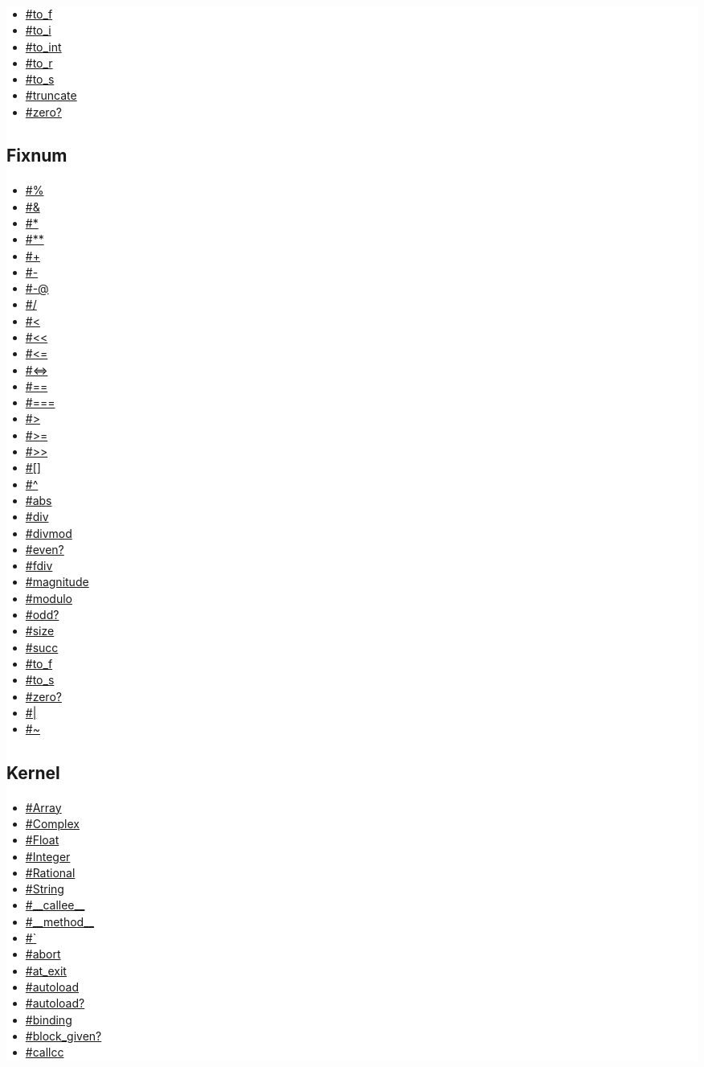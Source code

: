 -   [\#to\_f](http://www.ruby-doc.org/core/Float.html#method-i-to_f)
-   [\#to\_i](http://www.ruby-doc.org/core/Float.html#method-i-to_i)
-   [\#to\_int](http://www.ruby-doc.org/core/Float.html#method-i-to_int)
-   [\#to\_r](http://www.ruby-doc.org/core/Float.html#method-i-to_r)
-   [\#to\_s](http://www.ruby-doc.org/core/Float.html#method-i-to_s)
-   [\#truncate](http://www.ruby-doc.org/core/Float.html#method-i-truncate)
-   [\#zero?](http://www.ruby-doc.org/core/Float.html#method-i-zero-3F)

Fixnum
------

-   [\#%](http://www.ruby-doc.org/core/Fixnum.html#method-i-25)
-   [\#&](http://www.ruby-doc.org/core/Fixnum.html#method-i-26)
-   [\#\*](http://www.ruby-doc.org/core/Fixnum.html#method-i-2A)
-   [\#\*\*](http://www.ruby-doc.org/core/Fixnum.html#method-i-2A-2A)
-   [\#+](http://www.ruby-doc.org/core/Fixnum.html#method-i-2B)
-   [\#-](http://www.ruby-doc.org/core/Fixnum.html#method-i-2D)
-   [\#-@](http://www.ruby-doc.org/core/Fixnum.html#method-i-2D-40)
-   [\#/](http://www.ruby-doc.org/core/Fixnum.html#method-i-2F)
-   [\#&lt;](http://www.ruby-doc.org/core/Fixnum.html#method-i-3C)
-   [\#&lt;&lt;](http://www.ruby-doc.org/core/Fixnum.html#method-i-3C-3C)
-   [\#&lt;=](http://www.ruby-doc.org/core/Fixnum.html#method-i-3C-3D)
-   [\#&lt;=&gt;](http://www.ruby-doc.org/core/Fixnum.html#method-i-3C-3D-3E)
-   [\#==](http://www.ruby-doc.org/core/Fixnum.html#method-i-3D-3D)
-   [\#===](http://www.ruby-doc.org/core/Fixnum.html#method-i-3D-3D-3D)
-   [\#&gt;](http://www.ruby-doc.org/core/Fixnum.html#method-i-3E)
-   [\#&gt;=](http://www.ruby-doc.org/core/Fixnum.html#method-i-3E-3D)
-   [\#&gt;&gt;](http://www.ruby-doc.org/core/Fixnum.html#method-i-3E-3E)
-   [\#\[\]](http://www.ruby-doc.org/core/Fixnum.html#method-i-5B-5D)
-   [\#^](http://www.ruby-doc.org/core/Fixnum.html#method-i-5E)
-   [\#abs](http://www.ruby-doc.org/core/Fixnum.html#method-i-abs)
-   [\#div](http://www.ruby-doc.org/core/Fixnum.html#method-i-div)
-   [\#divmod](http://www.ruby-doc.org/core/Fixnum.html#method-i-divmod)
-   [\#even?](http://www.ruby-doc.org/core/Fixnum.html#method-i-even-3F)
-   [\#fdiv](http://www.ruby-doc.org/core/Fixnum.html#method-i-fdiv)
-   [\#magnitude](http://www.ruby-doc.org/core/Fixnum.html#method-i-magnitude)
-   [\#modulo](http://www.ruby-doc.org/core/Fixnum.html#method-i-modulo)
-   [\#odd?](http://www.ruby-doc.org/core/Fixnum.html#method-i-odd-3F)
-   [\#size](http://www.ruby-doc.org/core/Fixnum.html#method-i-size)
-   [\#succ](http://www.ruby-doc.org/core/Fixnum.html#method-i-succ)
-   [\#to\_f](http://www.ruby-doc.org/core/Fixnum.html#method-i-to_f)
-   [\#to\_s](http://www.ruby-doc.org/core/Fixnum.html#method-i-to_s)
-   [\#zero?](http://www.ruby-doc.org/core/Fixnum.html#method-i-zero-3F)
-   [\#|](http://www.ruby-doc.org/core/Fixnum.html#method-i-7C)
-   [\#~](http://www.ruby-doc.org/core/Fixnum.html#method-i-7E)

Kernel
------

-   [\#Array](http://www.ruby-doc.org/core/Kernel.html#method-i-Array)
-   [\#Complex](http://www.ruby-doc.org/core/Kernel.html#method-i-Complex)
-   [\#Float](http://www.ruby-doc.org/core/Kernel.html#method-i-Float)
-   [\#Integer](http://www.ruby-doc.org/core/Kernel.html#method-i-Integer)
-   [\#Rational](http://www.ruby-doc.org/core/Kernel.html#method-i-Rational)
-   [\#String](http://www.ruby-doc.org/core/Kernel.html#method-i-String)
-   [\#\_\_callee\_\_](http://www.ruby-doc.org/core/Kernel.html#method-i-__callee__)
-   [\#\_\_method\_\_](http://www.ruby-doc.org/core/Kernel.html#method-i-__method__)
-   [\#\`](http://www.ruby-doc.org/core/Kernel.html#method-i-60)
-   [\#abort](http://www.ruby-doc.org/core/Kernel.html#method-i-abort)
-   [\#at\_exit](http://www.ruby-doc.org/core/Kernel.html#method-i-at_exit)
-   [\#autoload](http://www.ruby-doc.org/core/Kernel.html#method-i-autoload)
-   [\#autoload?](http://www.ruby-doc.org/core/Kernel.html#method-i-autoload-3F)
-   [\#binding](http://www.ruby-doc.org/core/Kernel.html#method-i-binding)
-   [\#block\_given?](http://www.ruby-doc.org/core/Kernel.html#method-i-block_given-3F)
-   [\#callcc](http://www.ruby-doc.org/core/Kernel.html#method-i-callcc)